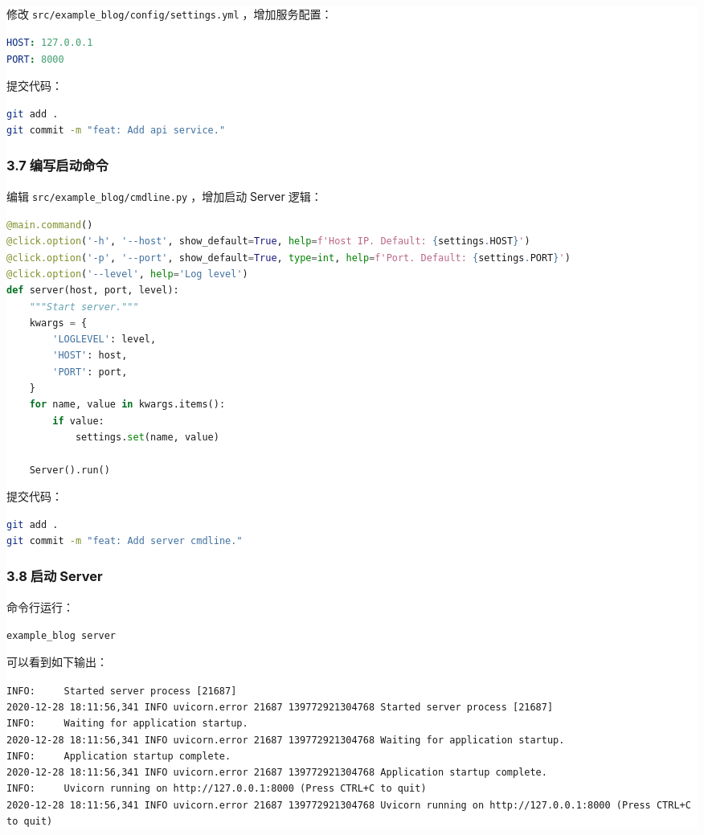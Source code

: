 修改 `src/example_blog/config/settings.yml` ，增加服务配置：

```yml
HOST: 127.0.0.1
PORT: 8000
```

提交代码：

```bash
git add .
git commit -m "feat: Add api service."
```

### 3.7 编写启动命令

编辑 `src/example_blog/cmdline.py` ，增加启动 Server 逻辑：

```python
@main.command()
@click.option('-h', '--host', show_default=True, help=f'Host IP. Default: {settings.HOST}')
@click.option('-p', '--port', show_default=True, type=int, help=f'Port. Default: {settings.PORT}')
@click.option('--level', help='Log level')
def server(host, port, level):
    """Start server."""
    kwargs = {
        'LOGLEVEL': level,
        'HOST': host,
        'PORT': port,
    }
    for name, value in kwargs.items():
        if value:
            settings.set(name, value)

    Server().run()

```

提交代码：

```bash
git add .
git commit -m "feat: Add server cmdline."
```

### 3.8 启动 Server

命令行运行：

```bash
example_blog server
```

可以看到如下输出：

```txt
INFO:     Started server process [21687]
2020-12-28 18:11:56,341 INFO uvicorn.error 21687 139772921304768 Started server process [21687]
INFO:     Waiting for application startup.
2020-12-28 18:11:56,341 INFO uvicorn.error 21687 139772921304768 Waiting for application startup.
INFO:     Application startup complete.
2020-12-28 18:11:56,341 INFO uvicorn.error 21687 139772921304768 Application startup complete.
INFO:     Uvicorn running on http://127.0.0.1:8000 (Press CTRL+C to quit)
2020-12-28 18:11:56,341 INFO uvicorn.error 21687 139772921304768 Uvicorn running on http://127.0.0.1:8000 (Press CTRL+C to quit)
```


[^1]: https://www.python.org/doc/sunset-python-2/
[^2]: 现在 Anaconda / Miniconda 在 Windows 上使用虚拟环境工具 [Virtualenv](https://virtualenv.pypa.io/en/latest/) 存在一些兼容问题，而且 Pipenv 是依赖这个工具的。请参考 [conda support - Windows 3.7+ #1986](https://github.com/pypa/virtualenv/issues/1986) 和 [virtualenv==20.0.34 not compatible with python on windows #12094](https://github.com/ContinuumIO/anaconda-issues/issues/12094)
